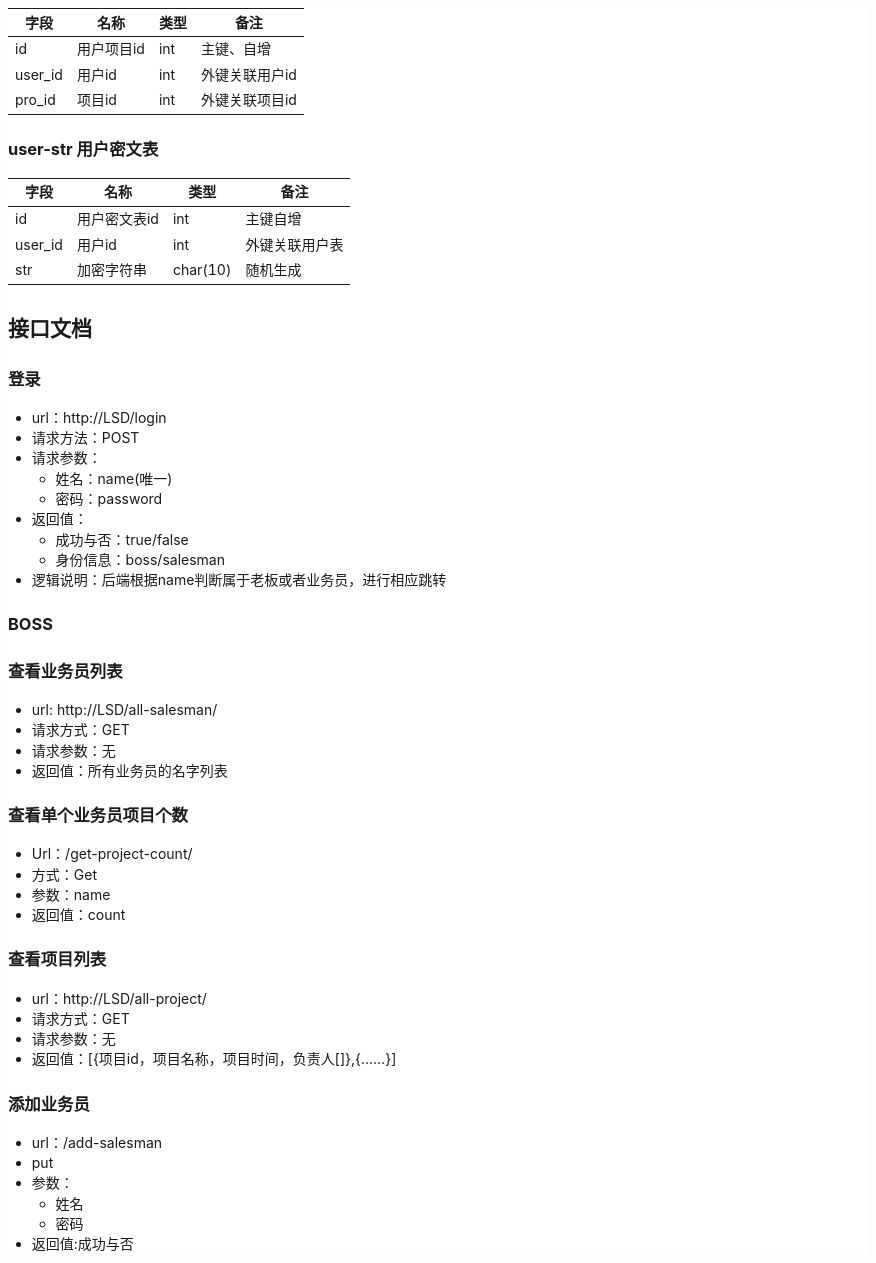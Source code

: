字段 |名称| 类型 | 备注
---|---|---|---
id|用户项目id|int|主键、自增|
user_id|用户id|int|外键关联用户id
pro_id|项目id|int|外键关联项目id

### user-str 用户密文表
字段 |名称| 类型 | 备注
---|---|---|---
id|用户密文表id|int|主键自增
user_id|用户id|int|外键关联用户表
str|加密字符串|char(10)|随机生成


## 接口文档
### 登录
- url：http://LSD/login
- 请求方法：POST
- 请求参数：
  - 姓名：name(唯一)
  - 密码：password
- 返回值：
  - 成功与否：true/false
  - 身份信息：boss/salesman
- 逻辑说明：后端根据name判断属于老板或者业务员，进行相应跳转

### BOSS
### 查看业务员列表
- url: http://LSD/all-salesman/
- 请求方式：GET
- 请求参数：无
- 返回值：所有业务员的名字列表

### 查看单个业务员项目个数
- Url：/get-project-count/
- 方式：Get
- 参数：name
- 返回值：count

### 查看项目列表
- url：http://LSD/all-project/ 
- 请求方式：GET
- 请求参数：无
- 返回值：[{项目id，项目名称，项目时间，负责人[]},{……}]

### 添加业务员
- url：/add-salesman
- put
- 参数：
  - 姓名
  - 密码
- 返回值:成功与否
